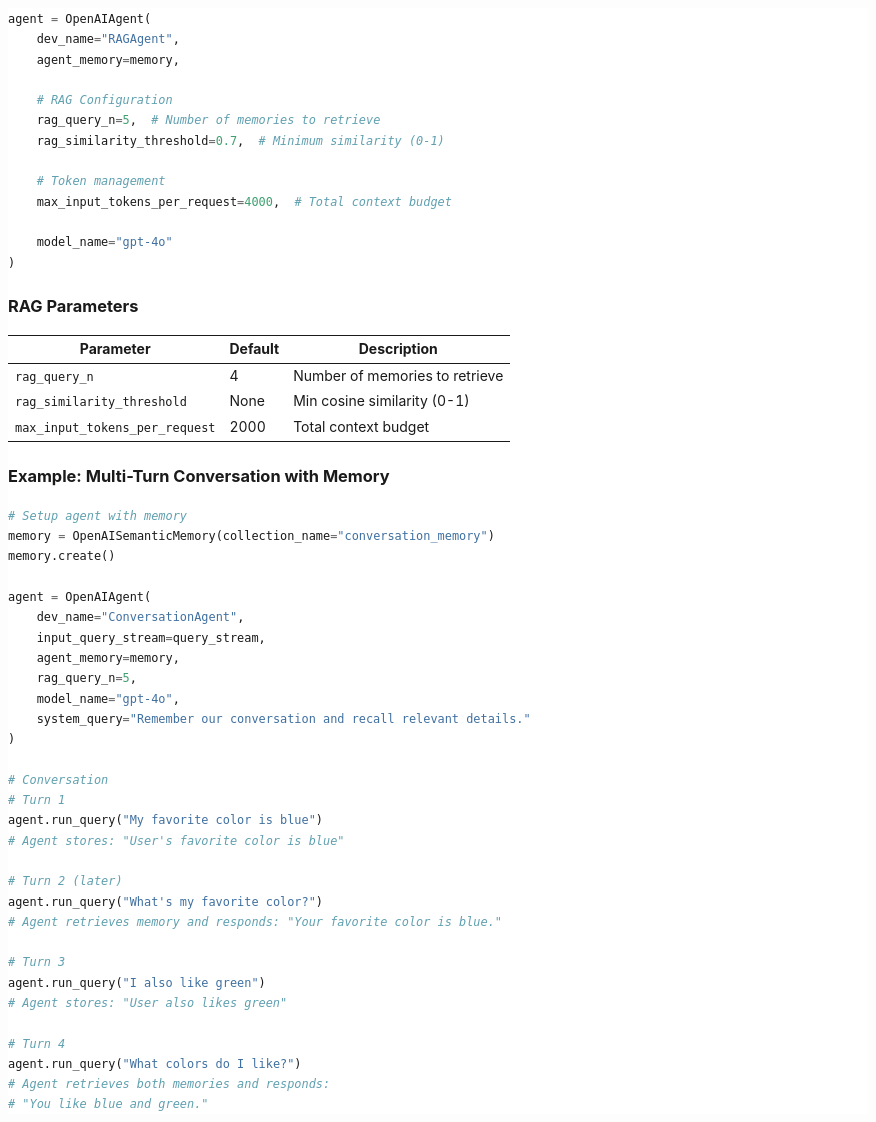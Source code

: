 ```python
agent = OpenAIAgent(
    dev_name="RAGAgent",
    agent_memory=memory,
    
    # RAG Configuration
    rag_query_n=5,  # Number of memories to retrieve
    rag_similarity_threshold=0.7,  # Minimum similarity (0-1)
    
    # Token management
    max_input_tokens_per_request=4000,  # Total context budget
    
    model_name="gpt-4o"
)
```

### RAG Parameters

| Parameter | Default | Description |
|-----------|---------|-------------|
| `rag_query_n` | 4 | Number of memories to retrieve |
| `rag_similarity_threshold` | None | Min cosine similarity (0-1) |
| `max_input_tokens_per_request` | 2000 | Total context budget |

### Example: Multi-Turn Conversation with Memory

```python
# Setup agent with memory
memory = OpenAISemanticMemory(collection_name="conversation_memory")
memory.create()

agent = OpenAIAgent(
    dev_name="ConversationAgent",
    input_query_stream=query_stream,
    agent_memory=memory,
    rag_query_n=5,
    model_name="gpt-4o",
    system_query="Remember our conversation and recall relevant details."
)

# Conversation
# Turn 1
agent.run_query("My favorite color is blue")
# Agent stores: "User's favorite color is blue"

# Turn 2 (later)
agent.run_query("What's my favorite color?")
# Agent retrieves memory and responds: "Your favorite color is blue."

# Turn 3
agent.run_query("I also like green")
# Agent stores: "User also likes green"

# Turn 4
agent.run_query("What colors do I like?")
# Agent retrieves both memories and responds:
# "You like blue and green."
```
